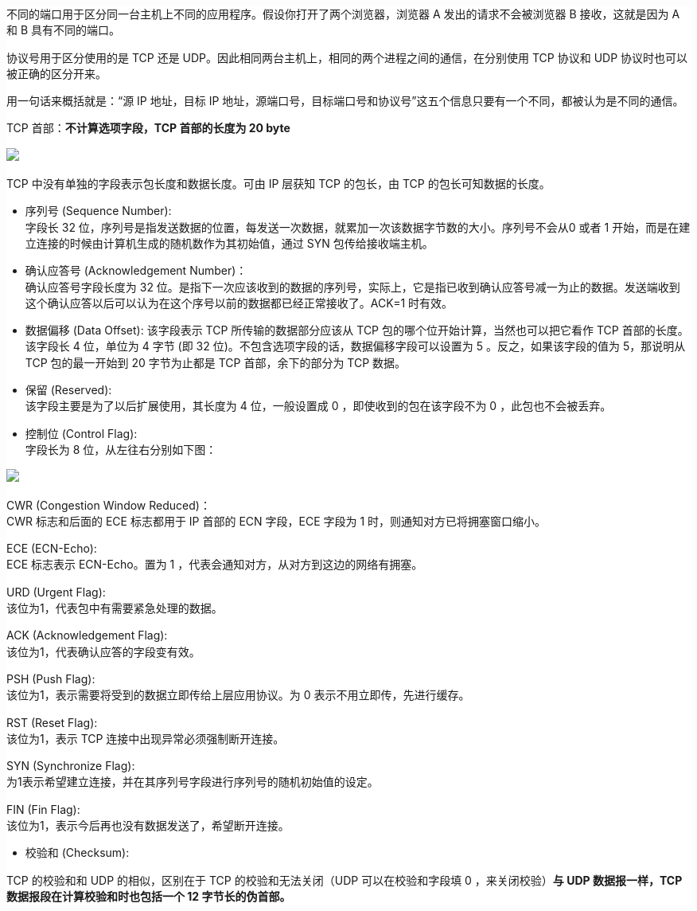 不同的端口用于区分同一台主机上不同的应用程序。假设你打开了两个浏览器，浏览器 A 发出的请求不会被浏览器 B 接收，这就是因为 A 和 B 具有不同的端口。

协议号用于区分使用的是 TCP 还是 UDP。因此相同两台主机上，相同的两个进程之间的通信，在分别使用 TCP 协议和 UDP 协议时也可以被正确的区分开来。

用一句话来概括就是：“源 IP 地址，目标 IP 地址，源端口号，目标端口号和协议号”这五个信息只要有一个不同，都被认为是不同的通信。

TCP 首部：**不计算选项字段，TCP 首部的长度为 20 byte**  

![](https://img.halfrost.com/Blog/ArticleImage/90_28.png)

TCP 中没有单独的字段表示包长度和数据长度。可由 IP 层获知 TCP 的包长，由 TCP 的包长可知数据的长度。

- 序列号 (Sequence Number):  
  字段长 32 位，序列号是指发送数据的位置，每发送一次数据，就累加一次该数据字节数的大小。序列号不会从0 或者 1 开始，而是在建立连接的时候由计算机生成的随机数作为其初始值，通过 SYN 包传给接收端主机。

- 确认应答号 (Acknowledgement Number)：    
  确认应答号字段长度为 32 位。是指下一次应该收到的数据的序列号，实际上，它是指已收到确认应答号减一为止的数据。发送端收到这个确认应答以后可以认为在这个序号以前的数据都已经正常接收了。ACK=1 时有效。

- 数据偏移 (Data Offset):
  该字段表示 TCP 所传输的数据部分应该从 TCP 包的哪个位开始计算，当然也可以把它看作 TCP 首部的长度。该字段长 4 位，单位为 4 字节 (即 32 位)。不包含选项字段的话，数据偏移字段可以设置为 5 。反之，如果该字段的值为 5，那说明从 TCP 包的最一开始到 20 字节为止都是 TCP 首部，余下的部分为 TCP 数据。

- 保留 (Reserved):    
  该字段主要是为了以后扩展使用，其长度为 4 位，一般设置成 0 ，即使收到的包在该字段不为 0 ，此包也不会被丢弃。
  
- 控制位 (Control Flag):    
  字段长为 8 位，从左往右分别如下图：
  
![](https://img.halfrost.com/Blog/ArticleImage/90_29.png)

CWR (Congestion Window Reduced)：    
CWR 标志和后面的 ECE 标志都用于 IP 首部的 ECN 字段，ECE 字段为 1 时，则通知对方已将拥塞窗口缩小。

ECE (ECN-Echo):    
ECE 标志表示 ECN-Echo。置为 1 ，代表会通知对方，从对方到这边的网络有拥塞。

URD (Urgent Flag):  
该位为1，代表包中有需要紧急处理的数据。

ACK (Acknowledgement Flag):    
该位为1，代表确认应答的字段变有效。

PSH (Push Flag):    
该位为1，表示需要将受到的数据立即传给上层应用协议。为 0 表示不用立即传，先进行缓存。

RST (Reset Flag):    
该位为1，表示 TCP 连接中出现异常必须强制断开连接。

SYN (Synchronize Flag):    
为1表示希望建立连接，并在其序列号字段进行序列号的随机初始值的设定。

FIN (Fin Flag):    
该位为1，表示今后再也没有数据发送了，希望断开连接。

- 校验和 (Checksum):

TCP 的校验和和 UDP 的相似，区别在于 TCP 的校验和无法关闭（UDP 可以在校验和字段填 0 ，来关闭校验）**与 UDP 数据报一样，TCP 数据报段在计算校验和时也包括一个 12 字节长的伪首部。**
